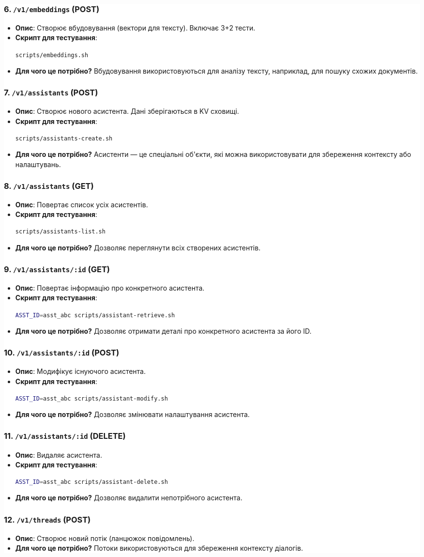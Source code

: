 ### 6. `/v1/embeddings` (POST)
- **Опис**: Створює вбудовування (вектори для тексту). Включає 3+2 тести.
- **Скрипт для тестування**:
  ```bash
  scripts/embeddings.sh
  ```
- **Для чого це потрібно?** Вбудовування використовуються для аналізу тексту, наприклад, для пошуку схожих документів.

### 7. `/v1/assistants` (POST)
- **Опис**: Створює нового асистента. Дані зберігаються в KV сховищі.
- **Скрипт для тестування**:
  ```bash
  scripts/assistants-create.sh
  ```
- **Для чого це потрібно?** Асистенти — це спеціальні об'єкти, які можна використовувати для збереження контексту або налаштувань.

### 8. `/v1/assistants` (GET)
- **Опис**: Повертає список усіх асистентів.
- **Скрипт для тестування**:
  ```bash
  scripts/assistants-list.sh
  ```
- **Для чого це потрібно?** Дозволяє переглянути всіх створених асистентів.

### 9. `/v1/assistants/:id` (GET)
- **Опис**: Повертає інформацію про конкретного асистента.
- **Скрипт для тестування**:
  ```bash
  ASST_ID=asst_abc scripts/assistant-retrieve.sh
  ```
- **Для чого це потрібно?** Дозволяє отримати деталі про конкретного асистента за його ID.

### 10. `/v1/assistants/:id` (POST)
- **Опис**: Модифікує існуючого асистента.
- **Скрипт для тестування**:
  ```bash
  ASST_ID=asst_abc scripts/assistant-modify.sh
  ```
- **Для чого це потрібно?** Дозволяє змінювати налаштування асистента.

### 11. `/v1/assistants/:id` (DELETE)
- **Опис**: Видаляє асистента.
- **Скрипт для тестування**:
  ```bash
  ASST_ID=asst_abc scripts/assistant-delete.sh
  ```
- **Для чого це потрібно?** Дозволяє видалити непотрібного асистента.

### 12. `/v1/threads` (POST)
- **Опис**: Створює новий потік (ланцюжок повідомлень).
- **Для чого це потрібно?** Потоки використовуються для збереження контексту діалогів.
